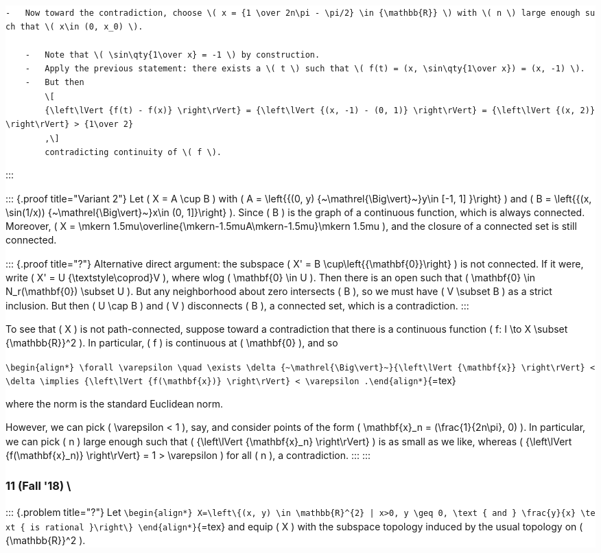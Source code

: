     -   Now toward the contradiction, choose \( x = {1 \over 2n\pi - \pi/2} \in {\mathbb{R}} \) with \( n \) large enough such that \( x\in (0, x_0) \).

        -   Note that \( \sin\qty{1\over x} = -1 \) by construction.
        -   Apply the previous statement: there exists a \( t \) such that \( f(t) = (x, \sin\qty{1\over x}) = (x, -1) \).
        -   But then
            \[
            {\left\lVert {f(t) - f(x)} \right\rVert} = {\left\lVert {(x, -1) - (0, 1)} \right\rVert} = {\left\lVert {(x, 2)} \right\rVert} > {1\over 2}
            ,\]
            contradicting continuity of \( f \).
:::

::: {.proof title="Variant 2"}
Let \( X = A \cup B \) with \( A = \left\{{(0, y) {~\mathrel{\Big\vert}~}y\in [-1, 1] }\right\} \) and \( B = \left\{{(x, \sin(1/x)) {~\mathrel{\Big\vert}~}x\in (0, 1]}\right\} \). Since \( B \) is the graph of a continuous function, which is always connected. Moreover, \( X = \mkern 1.5mu\overline{\mkern-1.5muA\mkern-1.5mu}\mkern 1.5mu \), and the closure of a connected set is still connected.

::: {.proof title="?"}
Alternative direct argument: the subspace \( X' = B \cup\left\{{\mathbf{0}}\right\} \) is not connected. If it were, write \( X' = U {\textstyle\coprod}V \), where wlog \( \mathbf{0} \in U \). Then there is an open such that \( \mathbf{0} \in N_r(\mathbf{0}) \subset U \). But any neighborhood about zero intersects \( B \), so we must have \( V \subset B \) as a strict inclusion. But then \( U \cap B \) and \( V \) disconnects \( B \), a connected set, which is a contradiction.
:::

To see that \( X \) is not path-connected, suppose toward a contradiction that there is a continuous function \( f: I \to X \subset {\mathbb{R}}^2 \). In particular, \( f \) is continuous at \( \mathbf{0} \), and so

`\begin{align*}
\forall \varepsilon \quad \exists \delta {~\mathrel{\Big\vert}~}{\left\lVert {\mathbf{x}} \right\rVert} < \delta \implies {\left\lVert {f(\mathbf{x})} \right\rVert} < \varepsilon
.\end{align*}`{=tex}

where the norm is the standard Euclidean norm.

However, we can pick \( \varepsilon < 1 \), say, and consider points of the form \( \mathbf{x}_n = (\frac{1}{2n\pi}, 0) \). In particular, we can pick \( n \) large enough such that \( {\left\lVert {\mathbf{x}_n} \right\rVert} \) is as small as we like, whereas \( {\left\lVert {f(\mathbf{x}_n)} \right\rVert} = 1 > \varepsilon \) for all \( n \), a contradiction.
:::
:::

### 11 (Fall '18) \

::: {.problem title="?"}
Let `\begin{align*}
X=\left\{(x, y) \in \mathbb{R}^{2} | x>0, y \geq 0, \text { and } \frac{y}{x} \text { is rational }\right\}
\end{align*}`{=tex} and equip \( X \) with the subspace topology induced by the usual topology on \( {\mathbb{R}}^2 \).
